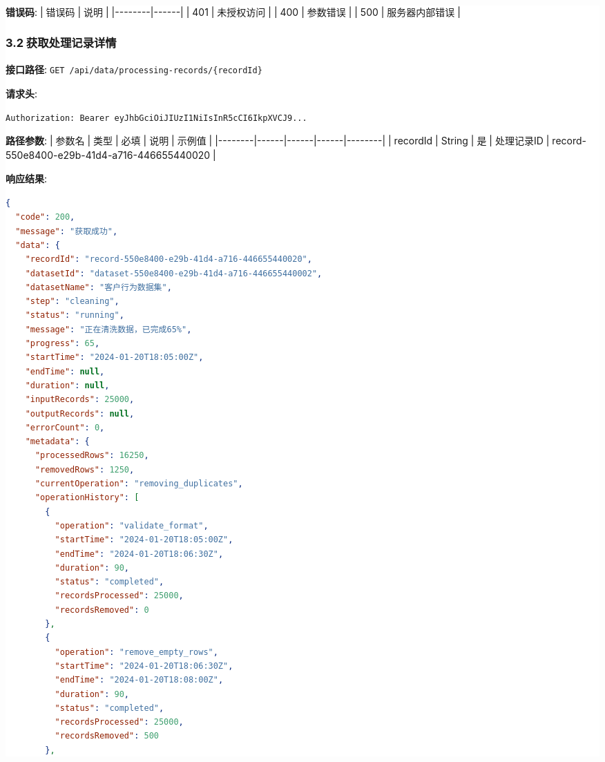 **错误码**:
| 错误码 | 说明 |
|--------|------|
| 401 | 未授权访问 |
| 400 | 参数错误 |
| 500 | 服务器内部错误 |

### 3.2 获取处理记录详情

**接口路径**: `GET /api/data/processing-records/{recordId}`

**请求头**:
```
Authorization: Bearer eyJhbGciOiJIUzI1NiIsInR5cCI6IkpXVCJ9...
```

**路径参数**:
| 参数名 | 类型 | 必填 | 说明 | 示例值 |
|--------|------|------|------|--------|
| recordId | String | 是 | 处理记录ID | record-550e8400-e29b-41d4-a716-446655440020 |

**响应结果**:
```json
{
  "code": 200,
  "message": "获取成功",
  "data": {
    "recordId": "record-550e8400-e29b-41d4-a716-446655440020",
    "datasetId": "dataset-550e8400-e29b-41d4-a716-446655440002",
    "datasetName": "客户行为数据集",
    "step": "cleaning",
    "status": "running",
    "message": "正在清洗数据，已完成65%",
    "progress": 65,
    "startTime": "2024-01-20T18:05:00Z",
    "endTime": null,
    "duration": null,
    "inputRecords": 25000,
    "outputRecords": null,
    "errorCount": 0,
    "metadata": {
      "processedRows": 16250,
      "removedRows": 1250,
      "currentOperation": "removing_duplicates",
      "operationHistory": [
        {
          "operation": "validate_format",
          "startTime": "2024-01-20T18:05:00Z",
          "endTime": "2024-01-20T18:06:30Z",
          "duration": 90,
          "status": "completed",
          "recordsProcessed": 25000,
          "recordsRemoved": 0
        },
        {
          "operation": "remove_empty_rows",
          "startTime": "2024-01-20T18:06:30Z",
          "endTime": "2024-01-20T18:08:00Z",
          "duration": 90,
          "status": "completed",
          "recordsProcessed": 25000,
          "recordsRemoved": 500
        },
```